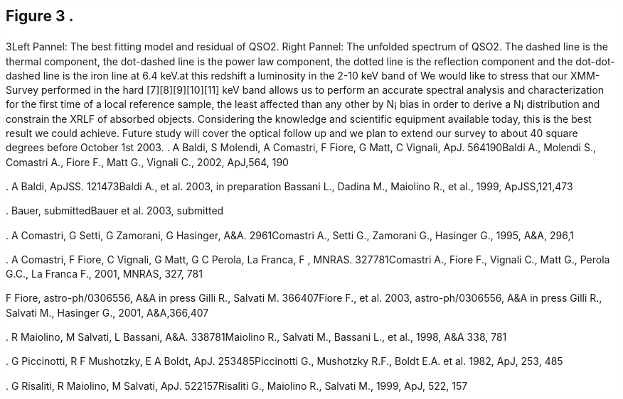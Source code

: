 ## Figure 3 .
3Left Pannel: The best fitting model and residual of QSO2. Right Pannel: The unfolded spectrum of QSO2. The dashed line is the thermal component, the dot-dashed line is the power law component, the dotted line is the reflection component and the dot-dot-dashed line is the iron line at 6.4 keV.at this redshift a luminosity in the 2-10 keV band of
We would like to stress that our XMM-Survey performed in the hard [7][8][9][10][11] keV band allows us to perform an accurate spectral analysis and characterization for the first time of a local reference sample, the least affected than any other by N¡ bias in order to derive a N¡ distribution and constrain the XRLF of absorbed objects. Considering the knowledge and scientific equipment available today, this is the best result we could achieve. Future study will cover the optical follow up and we plan to extend our survey to about 40 square degrees before October 1st 2003.
. A Baldi, S Molendi, A Comastri, F Fiore, G Matt, C Vignali, ApJ. 564190Baldi A., Molendi S., Comastri A., Fiore F., Matt G., Vignali C., 2002, ApJ,564, 190

. A Baldi, ApJSS. 121473Baldi A., et al. 2003, in preparation Bassani L., Dadina M., Maiolino R., et al., 1999, ApJSS,121,473

. Bauer, submittedBauer et al. 2003, submitted

. A Comastri, G Setti, G Zamorani, G Hasinger, A&A. 2961Comastri A., Setti G., Zamorani G., Hasinger G., 1995, A&A, 296,1

. A Comastri, F Fiore, C Vignali, G Matt, G C Perola, La Franca, F , MNRAS. 327781Comastri A., Fiore F., Vignali C., Matt G., Perola G.C., La Franca F., 2001, MNRAS, 327, 781

F Fiore, astro-ph/0306556, A&A in press Gilli R., Salvati M. 366407Fiore F., et al. 2003, astro-ph/0306556, A&A in press Gilli R., Salvati M., Hasinger G., 2001, A&A,366,407

. R Maiolino, M Salvati, L Bassani, A&A. 338781Maiolino R., Salvati M., Bassani L., et al., 1998, A&A 338, 781

. G Piccinotti, R F Mushotzky, E A Boldt, ApJ. 253485Piccinotti G., Mushotzky R.F., Boldt E.A. et al. 1982, ApJ, 253, 485

. G Risaliti, R Maiolino, M Salvati, ApJ. 522157Risaliti G., Maiolino R., Salvati M., 1999, ApJ, 522, 157